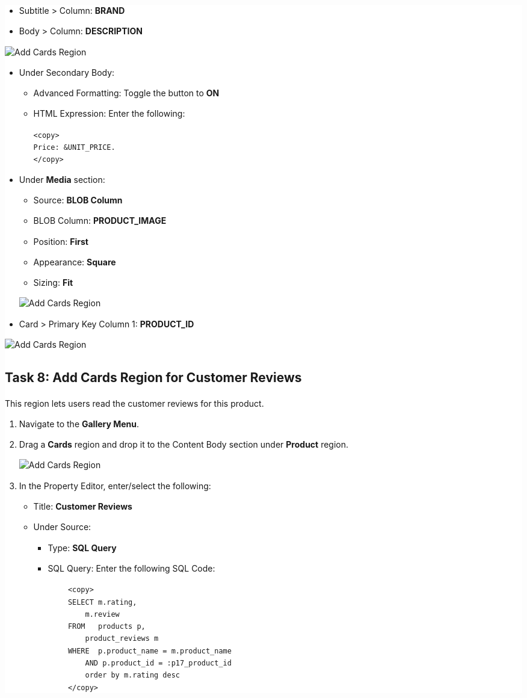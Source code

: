    - Subtitle > Column: **BRAND**

   - Body > Column: **DESCRIPTION**

  ![Add Cards Region](./images/change-cards-attributes11.png " ")

   - Under Secondary Body:

      - Advanced Formatting: Toggle the button to **ON**

      - HTML Expression: Enter the following:

          ```
          <copy>
          Price: &UNIT_PRICE.
          </copy>
          ```   

   - Under **Media** section:

      - Source: **BLOB Column**

      - BLOB Column: **PRODUCT_IMAGE**

      - Position: **First**

      - Appearance: **Square**

      - Sizing: **Fit**  

      ![Add Cards Region](./images/change-cards-attributes12.png " ")


   - Card > Primary Key Column 1: **PRODUCT_ID**    

   ![Add Cards Region](./images/change-cards-attributes13.png " ")

## Task 8: Add Cards Region for Customer Reviews
This region lets users read the customer reviews for this product.

1. Navigate to the **Gallery Menu**.

2. Drag a **Cards** region and drop it to the Content Body section under **Product** region.

     ![Add Cards Region](./images/create-cards-region21.png " ")  

3. In the Property Editor, enter/select the following:
    - Title: **Customer Reviews**

    - Under Source:
      - Type: **SQL Query**

      - SQL Query: Enter the following SQL Code:

      ```
              <copy>
              SELECT m.rating,
                  m.review
              FROM   products p,
                  product_reviews m
              WHERE  p.product_name = m.product_name
                  AND p.product_id = :p17_product_id
                  order by m.rating desc
              </copy>
        ```
